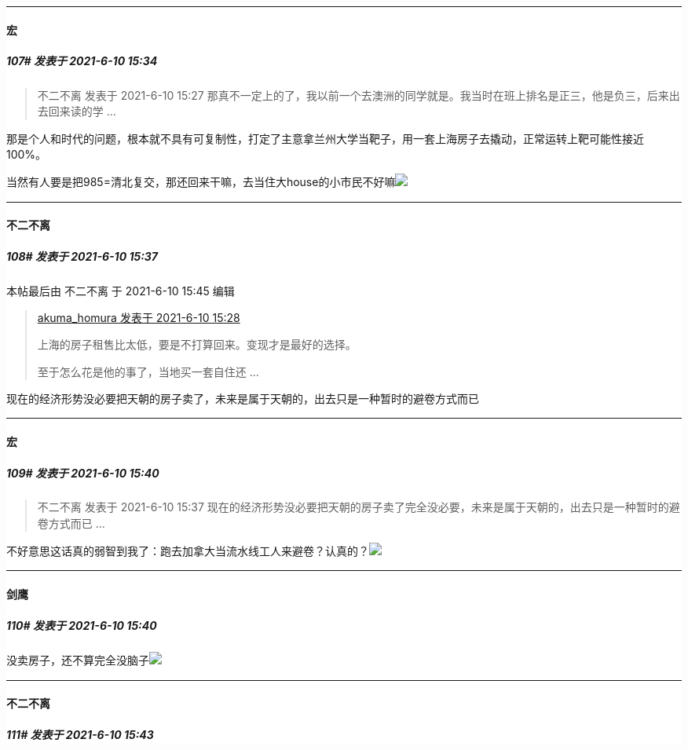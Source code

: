 
*****

####  宏  
##### 107#       发表于 2021-6-10 15:34


<blockquote>不二不离 发表于 2021-6-10 15:27
那真不一定上的了，我以前一个去澳洲的同学就是。我当时在班上排名是正三，他是负三，后来出去回来读的学 ...</blockquote>
那是个人和时代的问题，根本就不具有可复制性，打定了主意拿兰州大学当靶子，用一套上海房子去撬动，正常运转上靶可能性接近100%。


当然有人要是把985=清北复交，那还回来干嘛，去当住大house的小市民不好嘛<img src="https://static.saraba1st.com/image/smiley/face2017/067.png" referrerpolicy="no-referrer">


*****

####  不二不离  
##### 108#       发表于 2021-6-10 15:37


 本帖最后由 不二不离 于 2021-6-10 15:45 编辑 
<blockquote><a href="httphttps://bbs.saraba1st.com/2b/forum.php?mod=redirect&amp;goto=findpost&amp;pid=51545115&amp;ptid=2009155" target="_blank">akuma_homura 发表于 2021-6-10 15:28</a>

上海的房子租售比太低，要是不打算回来。变现才是最好的选择。

至于怎么花是他的事了，当地买一套自住还 ...</blockquote>
现在的经济形势没必要把天朝的房子卖了，未来是属于天朝的，出去只是一种暂时的避卷方式而已


*****

####  宏  
##### 109#       发表于 2021-6-10 15:40


<blockquote>不二不离 发表于 2021-6-10 15:37
现在的经济形势没必要把天朝的房子卖了完全没必要，未来是属于天朝的，出去只是一种暂时的避卷方式而已 ...</blockquote>
不好意思这话真的弱智到我了：跑去加拿大当流水线工人来避卷？认真的？<img src="https://static.saraba1st.com/image/smiley/face2017/067.png" referrerpolicy="no-referrer">


*****

####  剑鹰  
##### 110#       发表于 2021-6-10 15:40


没卖房子，还不算完全没脑子<img src="https://static.saraba1st.com/image/smiley/face2017/034.png" referrerpolicy="no-referrer">


*****

####  不二不离  
##### 111#       发表于 2021-6-10 15:43

